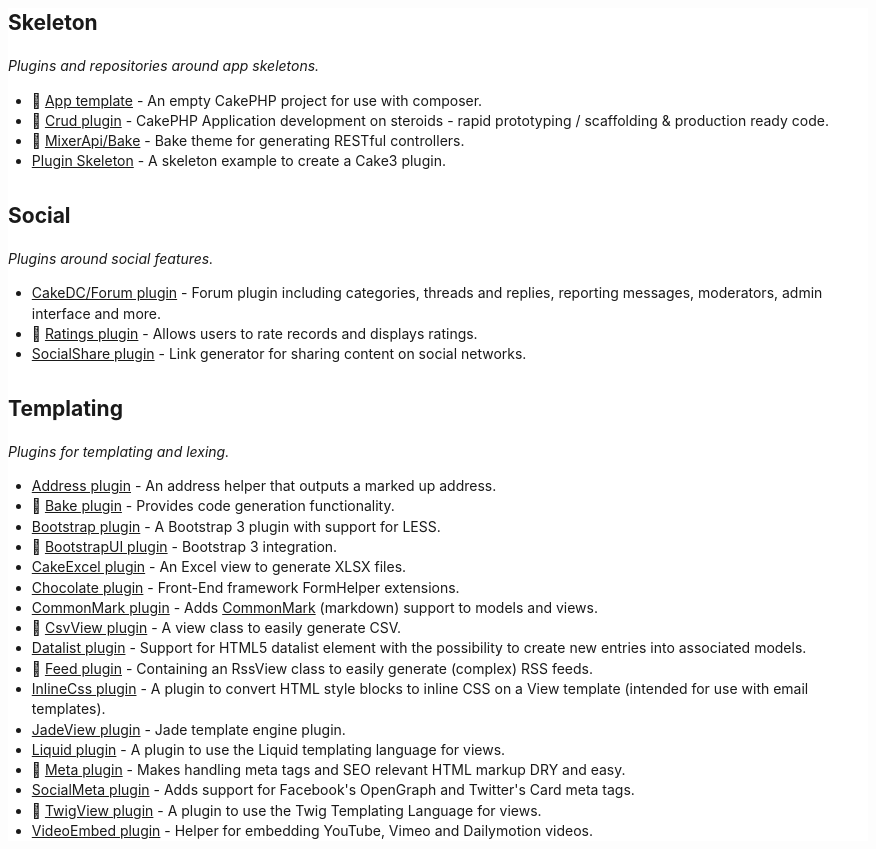 ## Skeleton
*Plugins and repositories around app skeletons.*

- :strawberry: [App template](https://github.com/cakephp/app) - An empty CakePHP project for use with composer.
- :strawberry: [Crud plugin](https://github.com/FriendsOfCake/crud) - CakePHP Application development on steroids - rapid prototyping / scaffolding & production ready code.
- :strawberry: [MixerApi/Bake](https://github.com/mixerapi/bake) - Bake theme for generating RESTful controllers.
- [Plugin Skeleton](https://github.com/Xety/Cake3-PluginSkeleton) - A skeleton example to create a Cake3 plugin.

## Social
*Plugins around social features.*

- [CakeDC/Forum plugin](https://github.com/CakeDC/cakephp-forum) - Forum plugin including categories, threads and replies, reporting messages, moderators, admin interface and more.
- :strawberry: [Ratings plugin](https://github.com/dereuromark/cakephp-ratings) - Allows users to rate records and displays ratings.
- [SocialShare plugin](https://github.com/drmonkeyninja/cakephp-social-share) - Link generator for sharing content on social networks.

## Templating
*Plugins for templating and lexing.*

- [Address plugin](https://github.com/drmonkeyninja/cakephp-address) - An address helper that outputs a marked up address.
- :strawberry: [Bake plugin](https://github.com/cakephp/bake) - Provides code generation functionality.
- [Bootstrap plugin](https://github.com/elboletaire/twbs-cake-plugin) - A Bootstrap 3 plugin with support for LESS.
- :strawberry: [BootstrapUI plugin](https://github.com/friendsofcake/bootstrap-ui) - Bootstrap 3 integration.
- [CakeExcel plugin](https://github.com/dakota/CakeExcel) - An Excel view to generate XLSX files.
- [Chocolate plugin](https://github.com/commercial-hippie/chocolate) - Front-End framework FormHelper extensions.
- [CommonMark plugin](https://github.com/gourmet/common-mark) - Adds [CommonMark](https://commonmark.org) (markdown) support to models and views.
- :strawberry: [CsvView plugin](https://github.com/FriendsOfCake/cakephp-csvview) - A view class to easily generate CSV.
- [Datalist plugin](https://github.com/rrd108/cakephp-datalist) - Support for HTML5 datalist element with the possibility to create new entries into associated models.
- :strawberry: [Feed plugin](https://github.com/dereuromark/cakephp-feed) - Containing an RssView class to easily generate (complex) RSS feeds.
- [InlineCss plugin](https://github.com/drmonkeyninja/cakephp-inline-css) - A plugin to convert HTML style blocks to inline CSS on a View template (intended for use with email templates).
- [JadeView plugin](https://github.com/clthck/cakephp-jade) - Jade template engine plugin.
- [Liquid plugin](https://github.com/gourmet/liquid) - A plugin to use the Liquid templating language for views.
- :strawberry: [Meta plugin](https://github.com/dereuromark/cakephp-meta) - Makes handling meta tags and SEO relevant HTML markup DRY and easy.
- [SocialMeta plugin](https://github.com/gourmet/social-meta) - Adds support for Facebook's OpenGraph and Twitter's Card meta tags.
- :strawberry: [TwigView plugin](https://github.com/cakephp/twig-view) - A plugin to use the Twig Templating Language for views.
- [VideoEmbed plugin](https://github.com/drmonkeyninja/cakephp-video-helper) - Helper for embedding YouTube, Vimeo and Dailymotion videos.
